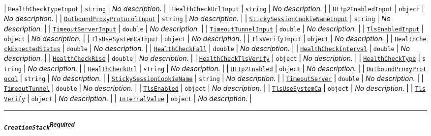 | <code><a href="#@cdktf/provider-upcloud.loadbalancerBackend.LoadbalancerBackendPropertiesOutputReference.property.healthCheckTypeInput">HealthCheckTypeInput</a></code> | <code>string</code> | *No description.* |
| <code><a href="#@cdktf/provider-upcloud.loadbalancerBackend.LoadbalancerBackendPropertiesOutputReference.property.healthCheckUrlInput">HealthCheckUrlInput</a></code> | <code>string</code> | *No description.* |
| <code><a href="#@cdktf/provider-upcloud.loadbalancerBackend.LoadbalancerBackendPropertiesOutputReference.property.http2EnabledInput">Http2EnabledInput</a></code> | <code>object</code> | *No description.* |
| <code><a href="#@cdktf/provider-upcloud.loadbalancerBackend.LoadbalancerBackendPropertiesOutputReference.property.outboundProxyProtocolInput">OutboundProxyProtocolInput</a></code> | <code>string</code> | *No description.* |
| <code><a href="#@cdktf/provider-upcloud.loadbalancerBackend.LoadbalancerBackendPropertiesOutputReference.property.stickySessionCookieNameInput">StickySessionCookieNameInput</a></code> | <code>string</code> | *No description.* |
| <code><a href="#@cdktf/provider-upcloud.loadbalancerBackend.LoadbalancerBackendPropertiesOutputReference.property.timeoutServerInput">TimeoutServerInput</a></code> | <code>double</code> | *No description.* |
| <code><a href="#@cdktf/provider-upcloud.loadbalancerBackend.LoadbalancerBackendPropertiesOutputReference.property.timeoutTunnelInput">TimeoutTunnelInput</a></code> | <code>double</code> | *No description.* |
| <code><a href="#@cdktf/provider-upcloud.loadbalancerBackend.LoadbalancerBackendPropertiesOutputReference.property.tlsEnabledInput">TlsEnabledInput</a></code> | <code>object</code> | *No description.* |
| <code><a href="#@cdktf/provider-upcloud.loadbalancerBackend.LoadbalancerBackendPropertiesOutputReference.property.tlsUseSystemCaInput">TlsUseSystemCaInput</a></code> | <code>object</code> | *No description.* |
| <code><a href="#@cdktf/provider-upcloud.loadbalancerBackend.LoadbalancerBackendPropertiesOutputReference.property.tlsVerifyInput">TlsVerifyInput</a></code> | <code>object</code> | *No description.* |
| <code><a href="#@cdktf/provider-upcloud.loadbalancerBackend.LoadbalancerBackendPropertiesOutputReference.property.healthCheckExpectedStatus">HealthCheckExpectedStatus</a></code> | <code>double</code> | *No description.* |
| <code><a href="#@cdktf/provider-upcloud.loadbalancerBackend.LoadbalancerBackendPropertiesOutputReference.property.healthCheckFall">HealthCheckFall</a></code> | <code>double</code> | *No description.* |
| <code><a href="#@cdktf/provider-upcloud.loadbalancerBackend.LoadbalancerBackendPropertiesOutputReference.property.healthCheckInterval">HealthCheckInterval</a></code> | <code>double</code> | *No description.* |
| <code><a href="#@cdktf/provider-upcloud.loadbalancerBackend.LoadbalancerBackendPropertiesOutputReference.property.healthCheckRise">HealthCheckRise</a></code> | <code>double</code> | *No description.* |
| <code><a href="#@cdktf/provider-upcloud.loadbalancerBackend.LoadbalancerBackendPropertiesOutputReference.property.healthCheckTlsVerify">HealthCheckTlsVerify</a></code> | <code>object</code> | *No description.* |
| <code><a href="#@cdktf/provider-upcloud.loadbalancerBackend.LoadbalancerBackendPropertiesOutputReference.property.healthCheckType">HealthCheckType</a></code> | <code>string</code> | *No description.* |
| <code><a href="#@cdktf/provider-upcloud.loadbalancerBackend.LoadbalancerBackendPropertiesOutputReference.property.healthCheckUrl">HealthCheckUrl</a></code> | <code>string</code> | *No description.* |
| <code><a href="#@cdktf/provider-upcloud.loadbalancerBackend.LoadbalancerBackendPropertiesOutputReference.property.http2Enabled">Http2Enabled</a></code> | <code>object</code> | *No description.* |
| <code><a href="#@cdktf/provider-upcloud.loadbalancerBackend.LoadbalancerBackendPropertiesOutputReference.property.outboundProxyProtocol">OutboundProxyProtocol</a></code> | <code>string</code> | *No description.* |
| <code><a href="#@cdktf/provider-upcloud.loadbalancerBackend.LoadbalancerBackendPropertiesOutputReference.property.stickySessionCookieName">StickySessionCookieName</a></code> | <code>string</code> | *No description.* |
| <code><a href="#@cdktf/provider-upcloud.loadbalancerBackend.LoadbalancerBackendPropertiesOutputReference.property.timeoutServer">TimeoutServer</a></code> | <code>double</code> | *No description.* |
| <code><a href="#@cdktf/provider-upcloud.loadbalancerBackend.LoadbalancerBackendPropertiesOutputReference.property.timeoutTunnel">TimeoutTunnel</a></code> | <code>double</code> | *No description.* |
| <code><a href="#@cdktf/provider-upcloud.loadbalancerBackend.LoadbalancerBackendPropertiesOutputReference.property.tlsEnabled">TlsEnabled</a></code> | <code>object</code> | *No description.* |
| <code><a href="#@cdktf/provider-upcloud.loadbalancerBackend.LoadbalancerBackendPropertiesOutputReference.property.tlsUseSystemCa">TlsUseSystemCa</a></code> | <code>object</code> | *No description.* |
| <code><a href="#@cdktf/provider-upcloud.loadbalancerBackend.LoadbalancerBackendPropertiesOutputReference.property.tlsVerify">TlsVerify</a></code> | <code>object</code> | *No description.* |
| <code><a href="#@cdktf/provider-upcloud.loadbalancerBackend.LoadbalancerBackendPropertiesOutputReference.property.internalValue">InternalValue</a></code> | <code>object</code> | *No description.* |

---

##### `CreationStack`<sup>Required</sup> <a name="CreationStack" id="@cdktf/provider-upcloud.loadbalancerBackend.LoadbalancerBackendPropertiesOutputReference.property.creationStack"></a>
